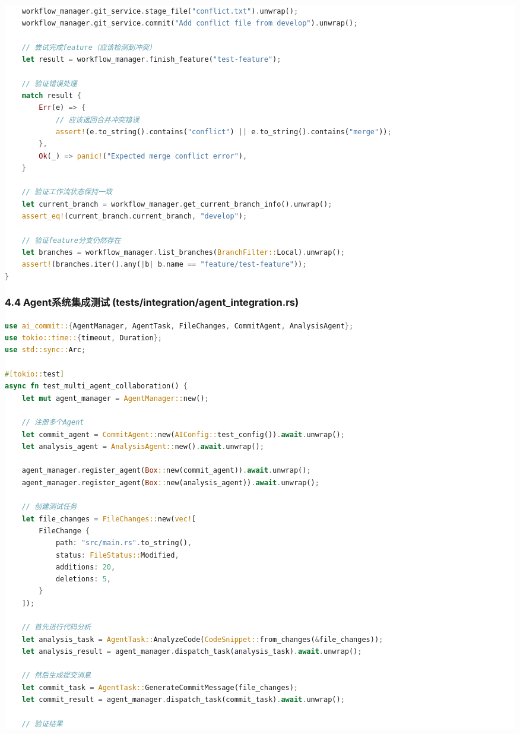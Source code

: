 ```rust
    workflow_manager.git_service.stage_file("conflict.txt").unwrap();
    workflow_manager.git_service.commit("Add conflict file from develop").unwrap();

    // 尝试完成feature（应该检测到冲突）
    let result = workflow_manager.finish_feature("test-feature");

    // 验证错误处理
    match result {
        Err(e) => {
            // 应该返回合并冲突错误
            assert!(e.to_string().contains("conflict") || e.to_string().contains("merge"));
        },
        Ok(_) => panic!("Expected merge conflict error"),
    }

    // 验证工作流状态保持一致
    let current_branch = workflow_manager.get_current_branch_info().unwrap();
    assert_eq!(current_branch.current_branch, "develop");

    // 验证feature分支仍然存在
    let branches = workflow_manager.list_branches(BranchFilter::Local).unwrap();
    assert!(branches.iter().any(|b| b.name == "feature/test-feature"));
}
```

### 4.4 Agent系统集成测试 (tests/integration/agent_integration.rs)

```rust
use ai_commit::{AgentManager, AgentTask, FileChanges, CommitAgent, AnalysisAgent};
use tokio::time::{timeout, Duration};
use std::sync::Arc;

#[tokio::test]
async fn test_multi_agent_collaboration() {
    let mut agent_manager = AgentManager::new();

    // 注册多个Agent
    let commit_agent = CommitAgent::new(AIConfig::test_config()).await.unwrap();
    let analysis_agent = AnalysisAgent::new().await.unwrap();

    agent_manager.register_agent(Box::new(commit_agent)).await.unwrap();
    agent_manager.register_agent(Box::new(analysis_agent)).await.unwrap();

    // 创建测试任务
    let file_changes = FileChanges::new(vec![
        FileChange {
            path: "src/main.rs".to_string(),
            status: FileStatus::Modified,
            additions: 20,
            deletions: 5,
        }
    ]);

    // 首先进行代码分析
    let analysis_task = AgentTask::AnalyzeCode(CodeSnippet::from_changes(&file_changes));
    let analysis_result = agent_manager.dispatch_task(analysis_task).await.unwrap();

    // 然后生成提交消息
    let commit_task = AgentTask::GenerateCommitMessage(file_changes);
    let commit_result = agent_manager.dispatch_task(commit_task).await.unwrap();

    // 验证结果
```